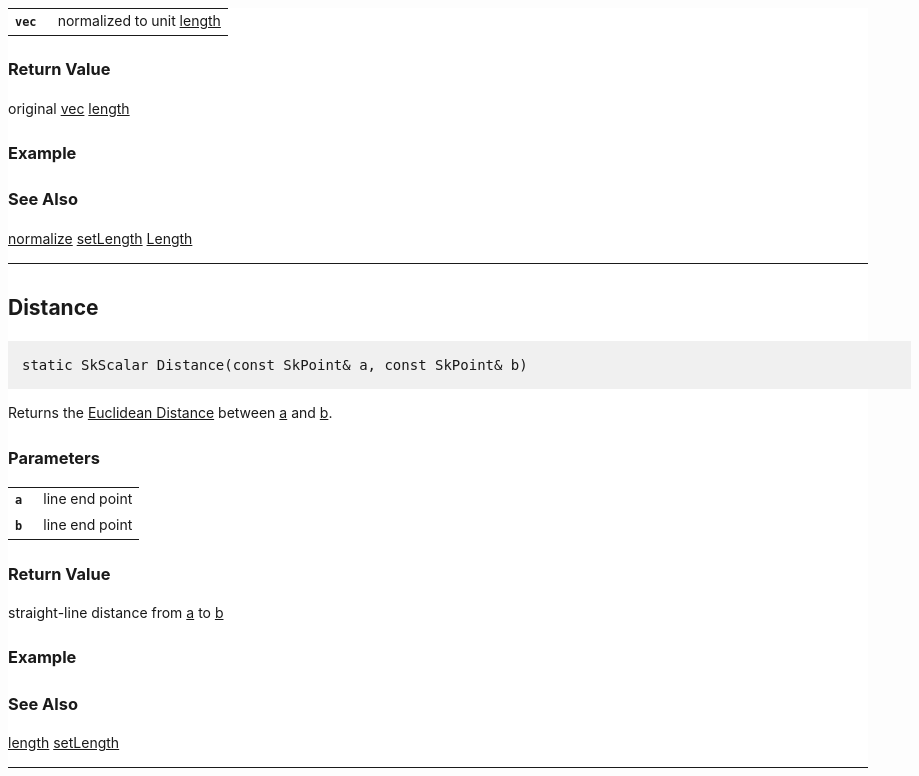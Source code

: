 <table>  <tr>    <td><a name="SkPoint_Normalize_vec"> <code><strong>vec </strong></code> </a></td> <td>
normalized to unit <a href="#SkPoint_length">length</a></td>
  </tr>
</table>

### Return Value

original <a href="#SkPoint_Normalize_vec">vec</a> <a href="#SkPoint_length">length</a>

### Example

<div><fiddle-embed name="60a08f3ce75374fc815384616d114df7"></fiddle-embed></div>

### See Also

<a href="#SkPoint_normalize">normalize</a> <a href="#SkPoint_setLength">setLength</a> <a href="#SkPoint_Length">Length</a>

---

<a name="SkPoint_Distance"></a>
## Distance

<pre style="padding: 1em 1em 1em 1em;width: 62.5em; background-color: #f0f0f0">
static SkScalar Distance(const SkPoint& a, const SkPoint& b)
</pre>

Returns the <a href="undocumented#Euclidean_Distance">Euclidean Distance</a> between <a href="#SkPoint_Distance_a">a</a> and <a href="#SkPoint_Distance_b">b</a>.

### Parameters

<table>  <tr>    <td><a name="SkPoint_Distance_a"> <code><strong>a </strong></code> </a></td> <td>
line end point</td>
  </tr>  <tr>    <td><a name="SkPoint_Distance_b"> <code><strong>b </strong></code> </a></td> <td>
line end point</td>
  </tr>
</table>

### Return Value

straight-line distance from <a href="#SkPoint_Distance_a">a</a> to <a href="#SkPoint_Distance_b">b</a>

### Example

<div><fiddle-embed name="9e0a2de2eb94dba4521d733e73f2bda5"></fiddle-embed></div>

### See Also

<a href="#SkPoint_length">length</a> <a href="#SkPoint_setLength">setLength</a>

---
